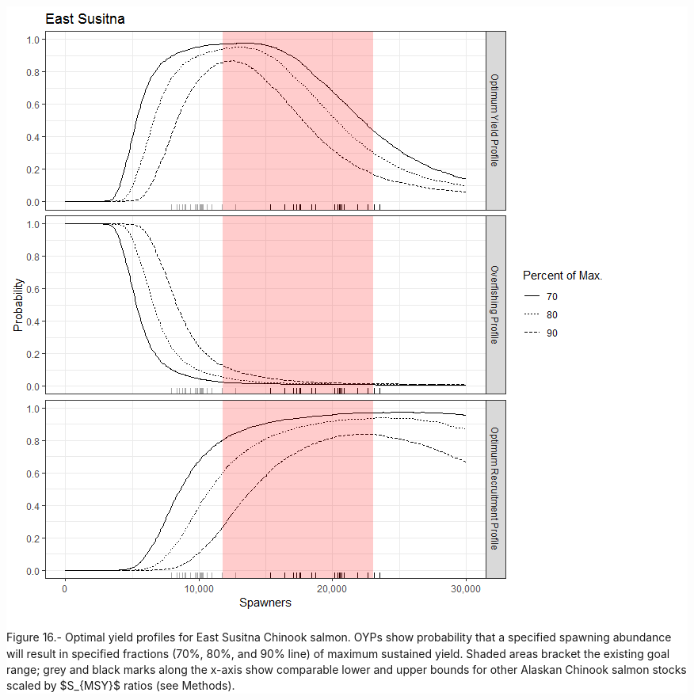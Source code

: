 <img src="SusitnEG_August2018_update_files/figure-html/unnamed-chunk-19-1.png" alt="Figure 16.- Optimal yield profiles for East Susitna Chinook salmon. OYPs show probability that a specified spawning abundance will result in specified fractions (70%, 80%, and 90% line) of maximum sustained yield. Shaded areas bracket the existing goal range; grey and black marks along the x-axis show comparable lower and upper bounds for other Alaskan Chinook salmon stocks scaled by $S_{MSY}$ ratios (see Methods)."  />
<p class="caption">Figure 16.- Optimal yield profiles for East Susitna Chinook salmon. OYPs show probability that a specified spawning abundance will result in specified fractions (70%, 80%, and 90% line) of maximum sustained yield. Shaded areas bracket the existing goal range; grey and black marks along the x-axis show comparable lower and upper bounds for other Alaskan Chinook salmon stocks scaled by $S_{MSY}$ ratios (see Methods).</p>
</div>
<div class="figure" style="text-align: center">